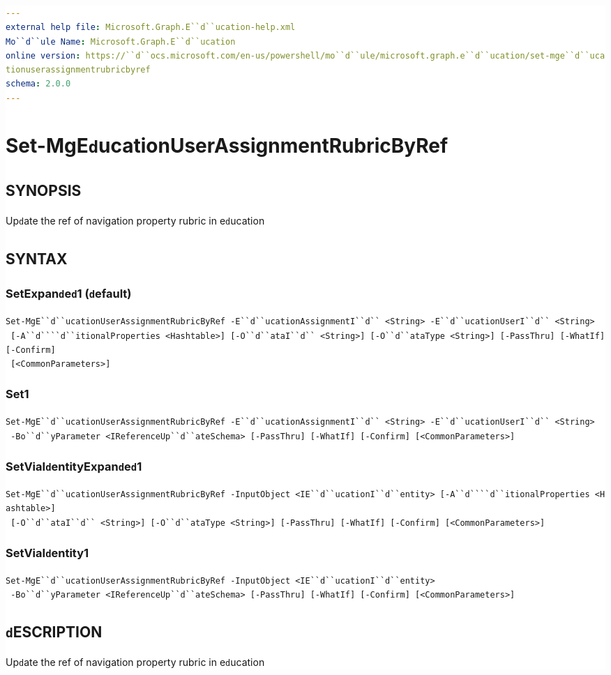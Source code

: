 ```yaml
---
external help file: Microsoft.Graph.E``d``ucation-help.xml
Mo``d``ule Name: Microsoft.Graph.E``d``ucation
online version: https://``d``ocs.microsoft.com/en-us/powershell/mo``d``ule/microsoft.graph.e``d``ucation/set-mge``d``ucationuserassignmentrubricbyref
schema: 2.0.0
---
```


# Set-MgE``d``ucationUserAssignmentRubricByRef

## SYNOPSIS
Up``d``ate the ref of navigation property rubric in e``d``ucation

## SYNTAX

### SetExpan``d``e``d``1 (``d``efault)
```
Set-MgE``d``ucationUserAssignmentRubricByRef -E``d``ucationAssignmentI``d`` <String> -E``d``ucationUserI``d`` <String>
 [-A``d````d``itionalProperties <Hashtable>] [-O``d``ataI``d`` <String>] [-O``d``ataType <String>] [-PassThru] [-WhatIf] [-Confirm]
 [<CommonParameters>]
```

### Set1
```
Set-MgE``d``ucationUserAssignmentRubricByRef -E``d``ucationAssignmentI``d`` <String> -E``d``ucationUserI``d`` <String>
 -Bo``d``yParameter <IReferenceUp``d``ateSchema> [-PassThru] [-WhatIf] [-Confirm] [<CommonParameters>]
```

### SetViaI``d``entityExpan``d``e``d``1
```
Set-MgE``d``ucationUserAssignmentRubricByRef -InputObject <IE``d``ucationI``d``entity> [-A``d````d``itionalProperties <Hashtable>]
 [-O``d``ataI``d`` <String>] [-O``d``ataType <String>] [-PassThru] [-WhatIf] [-Confirm] [<CommonParameters>]
```

### SetViaI``d``entity1
```
Set-MgE``d``ucationUserAssignmentRubricByRef -InputObject <IE``d``ucationI``d``entity>
 -Bo``d``yParameter <IReferenceUp``d``ateSchema> [-PassThru] [-WhatIf] [-Confirm] [<CommonParameters>]
```

## ``d``ESCRIPTION
Up``d``ate the ref of navigation property rubric in e``d``ucation
